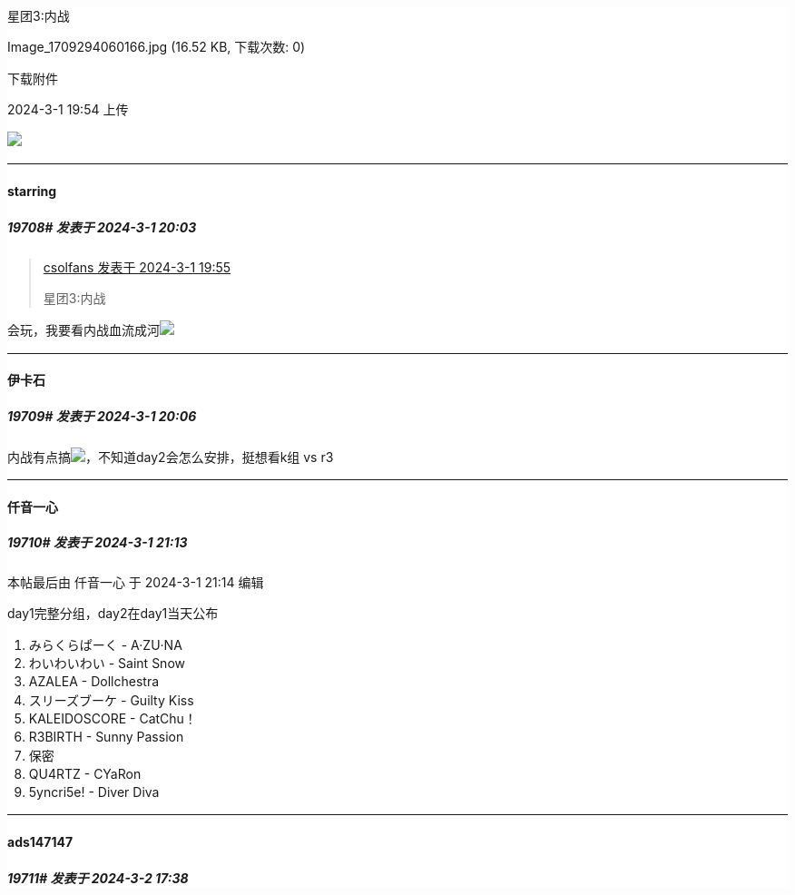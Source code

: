 星团3:内战

Image_1709294060166.jpg
(16.52 KB, 下载次数: 0)

下载附件

2024-3-1 19:54 上传

<img src="https://img.saraba1st.com/forum/202403/01/195457foodk6ky0yy6kkhq.jpg" referrerpolicy="no-referrer">


*****

####  starring  
##### 19708#       发表于 2024-3-1 20:03

<blockquote><a href="httphttps://bbs.saraba1st.com/2b/forum.php?mod=redirect&amp;goto=findpost&amp;pid=64118369&amp;ptid=2078110" target="_blank">csolfans 发表于 2024-3-1 19:55</a>

星团3:内战</blockquote>
会玩，我要看内战血流成河<img src="https://static.saraba1st.com/image/smiley/face2017/266.gif" referrerpolicy="no-referrer">


*****

####  伊卡石  
##### 19709#       发表于 2024-3-1 20:06

内战有点搞<img src="https://static.saraba1st.com/image/smiley/face2017/066.png" referrerpolicy="no-referrer">，不知道day2会怎么安排，挺想看k组 vs r3


*****

####  仟音一心  
##### 19710#       发表于 2024-3-1 21:13

 本帖最后由 仟音一心 于 2024-3-1 21:14 编辑 

day1完整分组，day2在day1当天公布
1. みらくらぱーく - A·ZU·NA
2. わいわいわい - Saint Snow
3. AZALEA - Dollchestra
4. スリーズブーケ - Guilty Kiss
5. KALEIDOSCORE - CatChu！
6. R3BIRTH - Sunny Passion
7. 保密
8. QU4RTZ - CYaRon
9. 5yncri5e! - Diver Diva


*****

####  ads147147  
##### 19711#       发表于 2024-3-2 17:38
